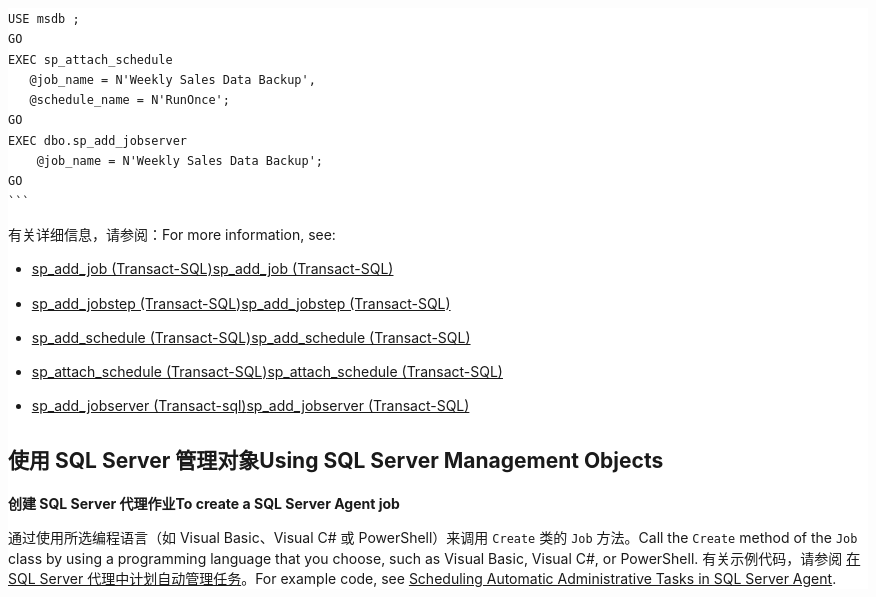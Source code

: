     USE msdb ;  
    GO  
    EXEC sp_attach_schedule  
       @job_name = N'Weekly Sales Data Backup',  
       @schedule_name = N'RunOnce';  
    GO  
    EXEC dbo.sp_add_jobserver  
        @job_name = N'Weekly Sales Data Backup';  
    GO  
    ```  
  
 <span data-ttu-id="6864b-151">有关详细信息，请参阅：</span><span class="sxs-lookup"><span data-stu-id="6864b-151">For more information, see:</span></span>  
  
-   [<span data-ttu-id="6864b-152">sp_add_job (Transact-SQL)</span><span class="sxs-lookup"><span data-stu-id="6864b-152">sp_add_job &#40;Transact-SQL&#41;</span></span>](/sql/relational-databases/system-stored-procedures/sp-add-job-transact-sql)  
  
-   [<span data-ttu-id="6864b-153">sp_add_jobstep (Transact-SQL)</span><span class="sxs-lookup"><span data-stu-id="6864b-153">sp_add_jobstep &#40;Transact-SQL&#41;</span></span>](/sql/relational-databases/system-stored-procedures/sp-add-jobstep-transact-sql)  
  
-   [<span data-ttu-id="6864b-154">sp_add_schedule (Transact-SQL)</span><span class="sxs-lookup"><span data-stu-id="6864b-154">sp_add_schedule &#40;Transact-SQL&#41;</span></span>](/sql/relational-databases/system-stored-procedures/sp-add-schedule-transact-sql)  
  
-   [<span data-ttu-id="6864b-155">sp_attach_schedule (Transact-SQL)</span><span class="sxs-lookup"><span data-stu-id="6864b-155">sp_attach_schedule &#40;Transact-SQL&#41;</span></span>](/sql/relational-databases/system-stored-procedures/sp-attach-schedule-transact-sql)  
  
-   [<span data-ttu-id="6864b-156">sp_add_jobserver &#40;Transact-sql&#41;</span><span class="sxs-lookup"><span data-stu-id="6864b-156">sp_add_jobserver &#40;Transact-SQL&#41;</span></span>](/sql/relational-databases/system-stored-procedures/sp-add-jobserver-transact-sql)  
  
##  <a name="using-sql-server-management-objects"></a><a name="SMOProcedure"></a><span data-ttu-id="6864b-157">使用 SQL Server 管理对象</span><span class="sxs-lookup"><span data-stu-id="6864b-157">Using SQL Server Management Objects</span></span>  
 <span data-ttu-id="6864b-158">**创建 SQL Server 代理作业**</span><span class="sxs-lookup"><span data-stu-id="6864b-158">**To create a SQL Server Agent job**</span></span>  
  
 <span data-ttu-id="6864b-159">通过使用所选编程语言（如 Visual Basic、Visual C# 或 PowerShell）来调用 `Create` 类的 `Job` 方法。</span><span class="sxs-lookup"><span data-stu-id="6864b-159">Call the `Create` method of the `Job` class by using a programming language that you choose, such as Visual Basic, Visual C#, or PowerShell.</span></span> <span data-ttu-id="6864b-160">有关示例代码，请参阅 [在 SQL Server 代理中计划自动管理任务](sql-server-agent.md)。</span><span class="sxs-lookup"><span data-stu-id="6864b-160">For example code, see [Scheduling Automatic Administrative Tasks in SQL Server Agent](sql-server-agent.md).</span></span>  
  
##  <a name="SSMSProc2"></a>  

